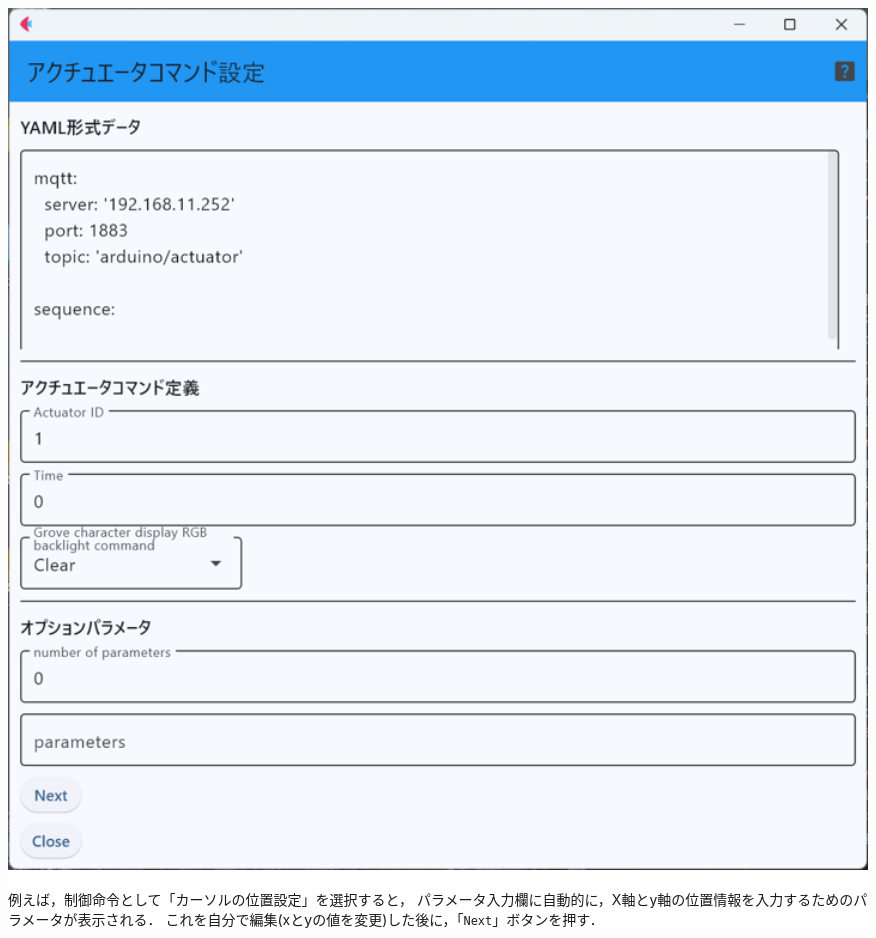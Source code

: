 <img src="img/define_mqtt_sequence画面6.png" width="100%">
</div>

例えば，制御命令として「カーソルの位置設定」を選択すると，
パラメータ入力欄に自動的に，X軸とy軸の位置情報を入力するためのパラメータが表示される．
これを自分で編集(xとyの値を変更)した後に，「``Next``」ボタンを押す．

<div style="text-align: center;">